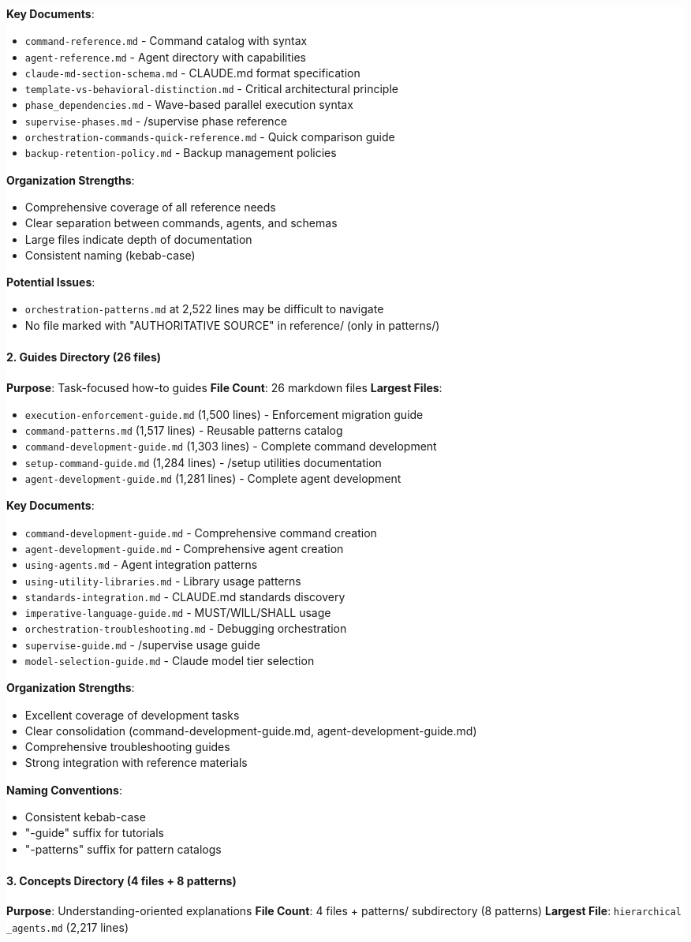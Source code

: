 **Key Documents**:
- `command-reference.md` - Command catalog with syntax
- `agent-reference.md` - Agent directory with capabilities
- `claude-md-section-schema.md` - CLAUDE.md format specification
- `template-vs-behavioral-distinction.md` - Critical architectural principle
- `phase_dependencies.md` - Wave-based parallel execution syntax
- `supervise-phases.md` - /supervise phase reference
- `orchestration-commands-quick-reference.md` - Quick comparison guide
- `backup-retention-policy.md` - Backup management policies

**Organization Strengths**:
- Comprehensive coverage of all reference needs
- Clear separation between commands, agents, and schemas
- Large files indicate depth of documentation
- Consistent naming (kebab-case)

**Potential Issues**:
- `orchestration-patterns.md` at 2,522 lines may be difficult to navigate
- No file marked with "AUTHORITATIVE SOURCE" in reference/ (only in patterns/)

#### 2. Guides Directory (26 files)
**Purpose**: Task-focused how-to guides
**File Count**: 26 markdown files
**Largest Files**:
- `execution-enforcement-guide.md` (1,500 lines) - Enforcement migration guide
- `command-patterns.md` (1,517 lines) - Reusable patterns catalog
- `command-development-guide.md` (1,303 lines) - Complete command development
- `setup-command-guide.md` (1,284 lines) - /setup utilities documentation
- `agent-development-guide.md` (1,281 lines) - Complete agent development

**Key Documents**:
- `command-development-guide.md` - Comprehensive command creation
- `agent-development-guide.md` - Comprehensive agent creation
- `using-agents.md` - Agent integration patterns
- `using-utility-libraries.md` - Library usage patterns
- `standards-integration.md` - CLAUDE.md standards discovery
- `imperative-language-guide.md` - MUST/WILL/SHALL usage
- `orchestration-troubleshooting.md` - Debugging orchestration
- `supervise-guide.md` - /supervise usage guide
- `model-selection-guide.md` - Claude model tier selection

**Organization Strengths**:
- Excellent coverage of development tasks
- Clear consolidation (command-development-guide.md, agent-development-guide.md)
- Comprehensive troubleshooting guides
- Strong integration with reference materials

**Naming Conventions**:
- Consistent kebab-case
- "-guide" suffix for tutorials
- "-patterns" suffix for pattern catalogs

#### 3. Concepts Directory (4 files + 8 patterns)
**Purpose**: Understanding-oriented explanations
**File Count**: 4 files + patterns/ subdirectory (8 patterns)
**Largest File**: `hierarchical_agents.md` (2,217 lines)
